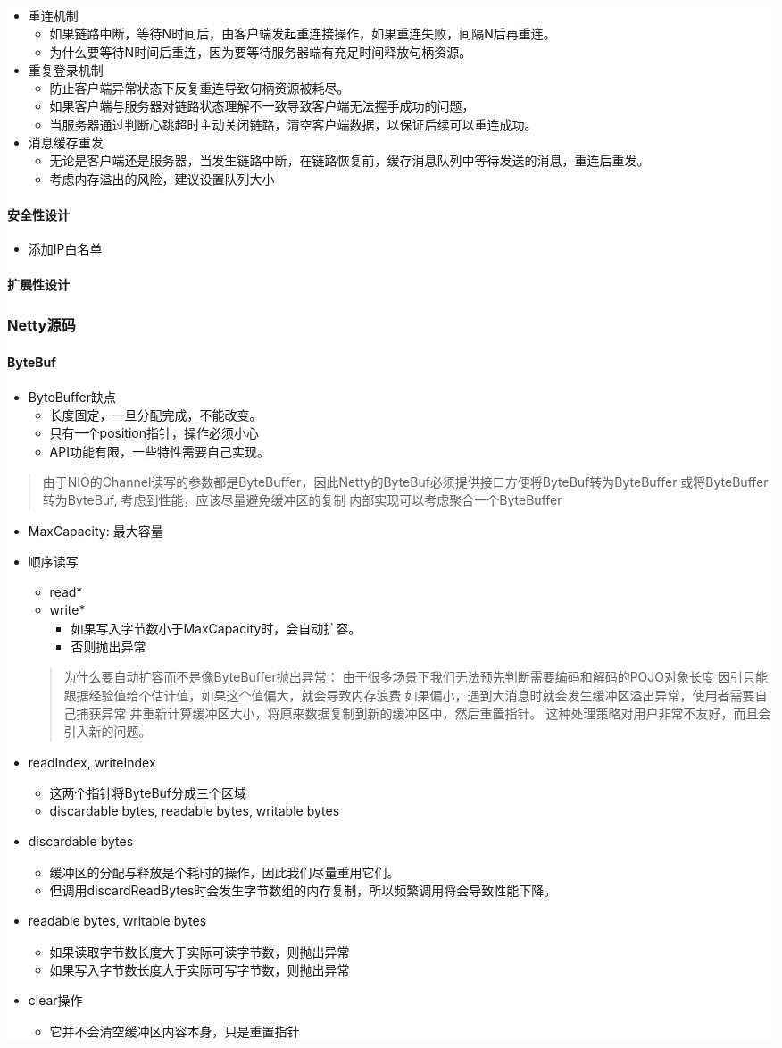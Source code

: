  * 重连机制
   + 如果链路中断，等待N时间后，由客户端发起重连接操作，如果重连失败，间隔N后再重连。
   + 为什么要等待N时间后重连，因为要等待服务器端有充足时间释放句柄资源。
 * 重复登录机制
   + 防止客户端异常状态下反复重连导致句柄资源被耗尽。
   + 如果客户端与服务器对链路状态理解不一致导致客户端无法握手成功的问题，
   + 当服务器通过判断心跳超时主动关闭链路，清空客户端数据，以保证后续可以重连成功。
 * 消息缓存重发
   + 无论是客户端还是服务器，当发生链路中断，在链路恢复前，缓存消息队列中等待发送的消息，重连后重发。
   + 考虑内存溢出的风险，建议设置队列大小
 
#### 安全性设计
 * 添加IP白名单
 
#### 扩展性设计

### Netty源码
#### ByteBuf
 * ByteBuffer缺点
   + 长度固定，一旦分配完成，不能改变。
   + 只有一个position指针，操作必须小心
   + API功能有限，一些特性需要自己实现。
   
> 由于NIO的Channel读写的参数都是ByteBuffer，因此Netty的ByteBuf必须提供接口方便将ByteBuf转为ByteBuffer
> 或将ByteBuffer转为ByteBuf, 考虑到性能，应该尽量避免缓冲区的复制
> 内部实现可以考虑聚合一个ByteBuffer

 * MaxCapacity: 最大容量

 * 顺序读写
   + read*
   + write*
     - 如果写入字节数小于MaxCapacity时，会自动扩容。
     - 否则抛出异常
   > 为什么要自动扩容而不是像ByteBuffer抛出异常：
   > 由于很多场景下我们无法预先判断需要编码和解码的POJO对象长度
   > 因引只能跟据经验值给个估计值，如果这个值偏大，就会导致内存浪费
   > 如果偏小，遇到大消息时就会发生缓冲区溢出异常，使用者需要自己捕获异常
   > 并重新计算缓冲区大小，将原来数据复制到新的缓冲区中，然后重置指针。
   > 这种处理策略对用户非常不友好，而且会引入新的问题。
   
 * readIndex, writeIndex
   + 这两个指针将ByteBuf分成三个区域
   + discardable bytes, readable bytes, writable bytes
  
 * discardable bytes
   + 缓冲区的分配与释放是个耗时的操作，因此我们尽量重用它们。
   + 但调用discardReadBytes时会发生字节数组的内存复制，所以频繁调用将会导致性能下降。
   
 * readable bytes, writable bytes
   + 如果读取字节数长度大于实际可读字节数，则抛出异常
   + 如果写入字节数长度大于实际可写字节数，则抛出异常
   
 * clear操作
   + 它并不会清空缓冲区内容本身，只是重置指针
   